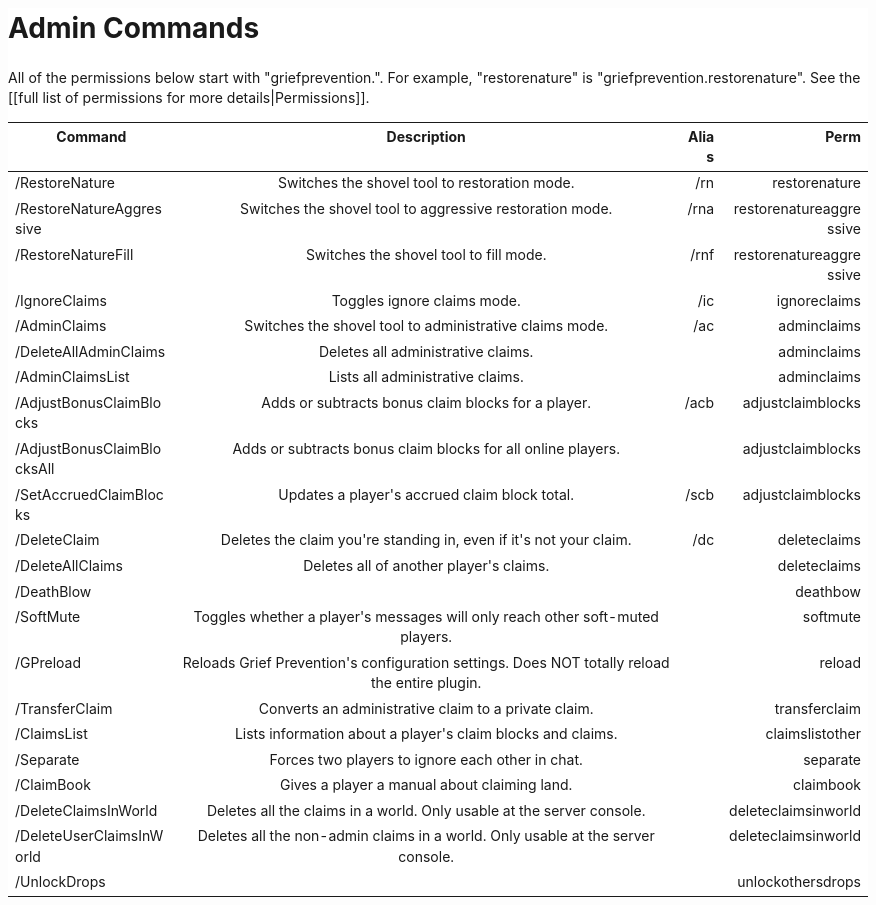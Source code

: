 # Admin Commands

All of the permissions below start with "griefprevention.". For example, "restorenature" is "griefprevention.restorenature".  See the [[full list of permissions for more details|Permissions]].

| Command | Description | Alias | Perm  |
| -------------    |:-------------:| -----:| -----:|
| /RestoreNature | Switches the shovel tool to restoration mode. | /rn | restorenature |
| /RestoreNatureAggressive | Switches the shovel tool to aggressive restoration mode. | /rna | restorenatureaggressive |
| /RestoreNatureFill <Radius> | Switches the shovel tool to fill mode. | /rnf | restorenatureaggressive |
| /IgnoreClaims | Toggles ignore claims mode. | /ic | ignoreclaims |
| /AdminClaims | Switches the shovel tool to administrative claims mode. | /ac | adminclaims |
| /DeleteAllAdminClaims | Deletes all administrative claims. | | adminclaims |
| /AdminClaimsList | Lists all administrative claims. | | adminclaims |
| /AdjustBonusClaimBlocks <Player> <Amount> | Adds or subtracts bonus claim blocks for a player. | /acb | adjustclaimblocks |
| /AdjustBonusClaimBlocksAll <Player> <Amount> | Adds or subtracts bonus claim blocks for all online players. | | adjustclaimblocks |
| /SetAccruedClaimBlocks <Player> <Amount> | Updates a player's accrued claim block total. | /scb | adjustclaimblocks |
| /DeleteClaim | Deletes the claim you're standing in, even if it's not your claim. | /dc | deleteclaims |
| /DeleteAllClaims <Player> | Deletes all of another player's claims. | | deleteclaims |
| /DeathBlow | | | deathbow |
| /SoftMute <Player> | Toggles whether a player's messages will only reach other soft-muted players. | | softmute |
| /GPreload | Reloads Grief Prevention's configuration settings.  Does NOT totally reload the entire plugin. | | reload |
| /TransferClaim <Player> | Converts an administrative claim to a private claim. | | transferclaim |
| /ClaimsList <Player> | Lists information about a player's claim blocks and claims. | | claimslistother |
| /Separate <Player1> <Player2> | Forces two players to ignore each other in chat. | | separate |
| /ClaimBook <Player> | Gives a player a manual about claiming land. | | claimbook |
| /DeleteClaimsInWorld <World> | Deletes all the claims in a world.  Only usable at the server console. | | deleteclaimsinworld |
| /DeleteUserClaimsInWorld <world> | Deletes all the non-admin claims in a world.  Only usable at the server console. | | deleteclaimsinworld |
| /UnlockDrops | | | unlockothersdrops |
